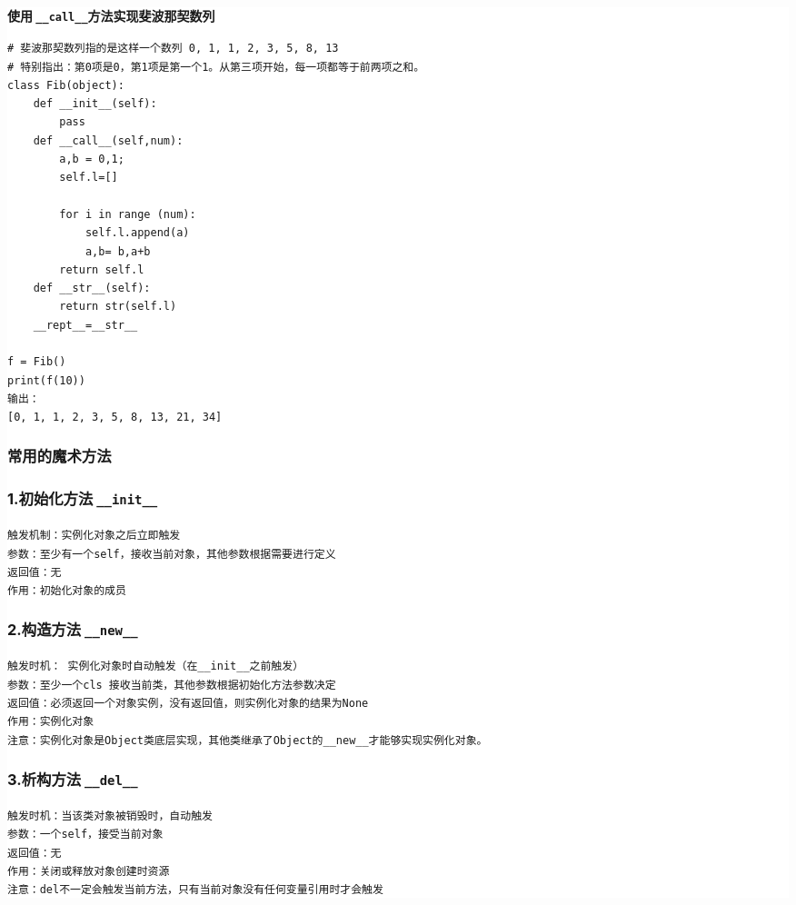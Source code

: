 **使用 `__call__`方法实现斐波那契数列**

```
# 斐波那契数列指的是这样一个数列 0, 1, 1, 2, 3, 5, 8, 13
# 特别指出：第0项是0，第1项是第一个1。从第三项开始，每一项都等于前两项之和。
class Fib(object):
    def __init__(self):
        pass
    def __call__(self,num):
        a,b = 0,1;
        self.l=[]

        for i in range (num):
            self.l.append(a)
            a,b= b,a+b
        return self.l
    def __str__(self):
        return str(self.l)
    __rept__=__str__

f = Fib()
print(f(10))
输出：
[0, 1, 1, 2, 3, 5, 8, 13, 21, 34]
```

### 常用的魔术方法

### 1.初始化方法 `__init__`

```
触发机制：实例化对象之后立即触发
参数：至少有一个self，接收当前对象，其他参数根据需要进行定义
返回值：无
作用：初始化对象的成员
```

### 2.构造方法 `__new__`

```
触发时机： 实例化对象时自动触发（在__init__之前触发）
参数：至少一个cls 接收当前类，其他参数根据初始化方法参数决定
返回值：必须返回一个对象实例，没有返回值，则实例化对象的结果为None
作用：实例化对象
注意：实例化对象是Object类底层实现，其他类继承了Object的__new__才能够实现实例化对象。
```

### 3.析构方法 `__del__`

```
触发时机：当该类对象被销毁时，自动触发
参数：一个self，接受当前对象
返回值：无
作用：关闭或释放对象创建时资源
注意：del不一定会触发当前方法，只有当前对象没有任何变量引用时才会触发
```
